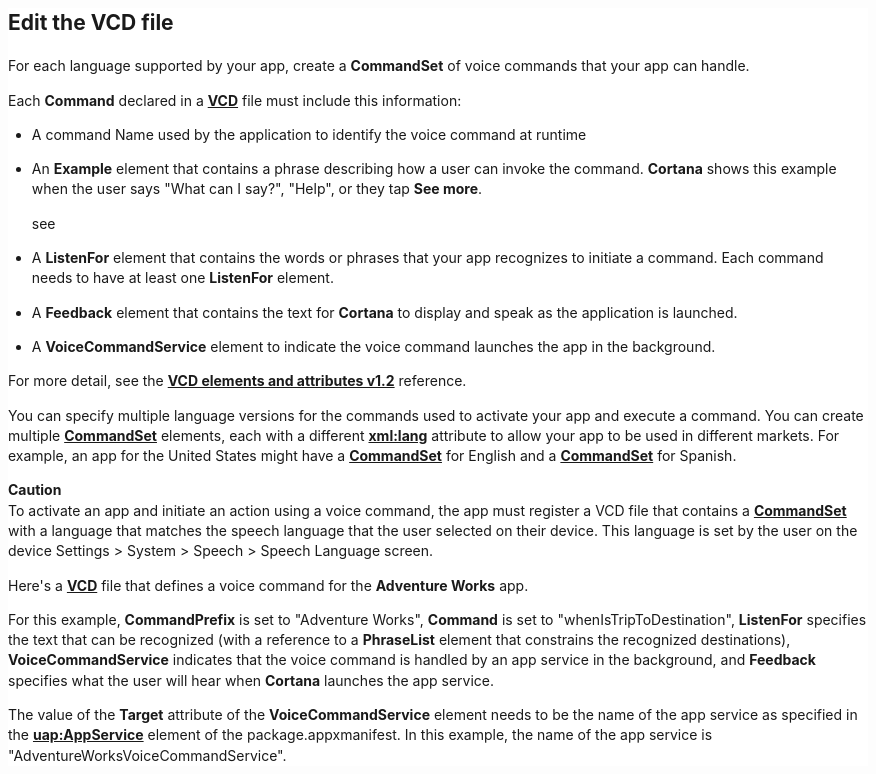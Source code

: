 ## <span id="Edit_the_VCD_file"></span><span id="edit_the_vcd_file"></span><span id="EDIT_THE_VCD_FILE"></span>Edit the VCD file


For each language supported by your app, create a **CommandSet** of voice commands that your app can handle.

Each **Command** declared in a [**VCD**](https://msdn.microsoft.com/library/windows/apps/dn706593) file must include this information:

-   A command Name used by the application to identify the voice command at runtime
-   An **Example** element that contains a phrase describing how a user can invoke the command. **Cortana** shows this example when the user says "What can I say?", "Help", or they tap **See more**.

    see

-   A **ListenFor** element that contains the words or phrases that your app recognizes to initiate a command. Each command needs to have at least one **ListenFor** element.
-   A **Feedback** element that contains the text for **Cortana** to display and speak as the application is launched.
-   A **VoiceCommandService** element to indicate the voice command launches the app in the background.

For more detail, see the [**VCD elements and attributes v1.2**](https://msdn.microsoft.com/library/windows/apps/dn706593) reference.

You can specify multiple language versions for the commands used to activate your app and execute a command. You can create multiple [****CommandSet****](https://msdn.microsoft.com/library/windows/apps/dn722331) elements, each with a different [****xml:lang****](https://msdn.microsoft.com/library/windows/apps/dn722331) attribute to allow your app to be used in different markets. For example, an app for the United States might have a [****CommandSet****](https://msdn.microsoft.com/library/windows/apps/dn722331) for English and a [****CommandSet****](https://msdn.microsoft.com/library/windows/apps/dn722331) for Spanish.

**Caution**  
To activate an app and initiate an action using a voice command, the app must register a VCD file that contains a [****CommandSet****](https://msdn.microsoft.com/library/windows/apps/dn722331) with a language that matches the speech language that the user selected on their device. This language is set by the user on the device Settings &gt; System &gt; Speech &gt; Speech Language screen.

 

Here's a [**VCD**](https://msdn.microsoft.com/library/windows/apps/dn706593) file that defines a voice command for the **Adventure Works** app.

For this example, **CommandPrefix** is set to "Adventure Works", **Command** is set to "whenIsTripToDestination", **ListenFor** specifies the text that can be recognized (with a reference to a **PhraseList** element that constrains the recognized destinations), **VoiceCommandService** indicates that the voice command is handled by an app service in the background, and **Feedback** specifies what the user will hear when **Cortana** launches the app service.

The value of the **Target** attribute of the **VoiceCommandService** element needs to be the name of the app service as specified in the [****uap:AppService****](https://msdn.microsoft.com/library/windows/apps/dn934779) element of the package.appxmanifest. In this example, the name of the app service is "AdventureWorksVoiceCommandService".
